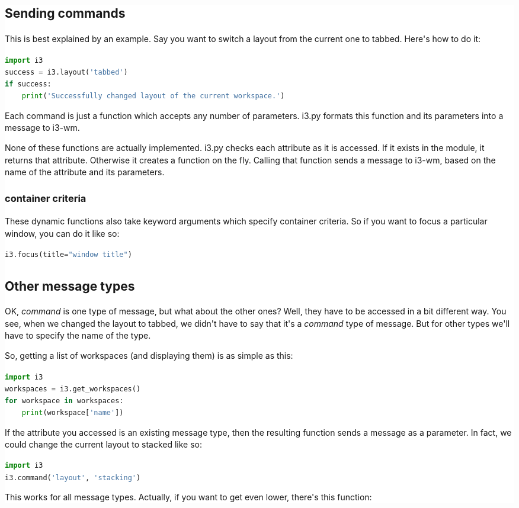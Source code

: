 
Sending commands
----------------

This is best explained by an example. Say you want to switch a layout from the
current one to tabbed. Here's how to do it:

```python
import i3
success = i3.layout('tabbed')
if success:
    print('Successfully changed layout of the current workspace.')
```

Each command is just a function which accepts any number of parameters. i3.py
formats this function and its parameters into a message to i3-wm.

None of these functions are actually implemented. i3.py checks each attribute
as it is accessed. If it exists in the module, it returns that attribute.
Otherwise it creates a function on the fly. Calling that function sends a
message to i3-wm, based on the name of the attribute and its parameters.

### container criteria

These dynamic functions also take keyword arguments which specify container
criteria. So if you want to focus a particular window, you can do it like so:

```python
i3.focus(title="window title")
```


Other message types
-------------------

OK, _command_ is one type of message, but what about the other ones? Well, they
have to be accessed in a bit different way. You see, when we changed the layout
to tabbed, we didn't have to say that it's a _command_ type of message. But for
other types we'll have to specify the name of the type.

So, getting a list of workspaces (and displaying them) is as simple as this:

```python
import i3
workspaces = i3.get_workspaces()
for workspace in workspaces:
    print(workspace['name'])
```

If the attribute you accessed is an existing message type, then the resulting
function sends a message as a parameter. In fact, we could change the current
layout to stacked like so:

```python
import i3
i3.command('layout', 'stacking')
```

This works for all message types. Actually, if you want to get even lower,
there's this function:
